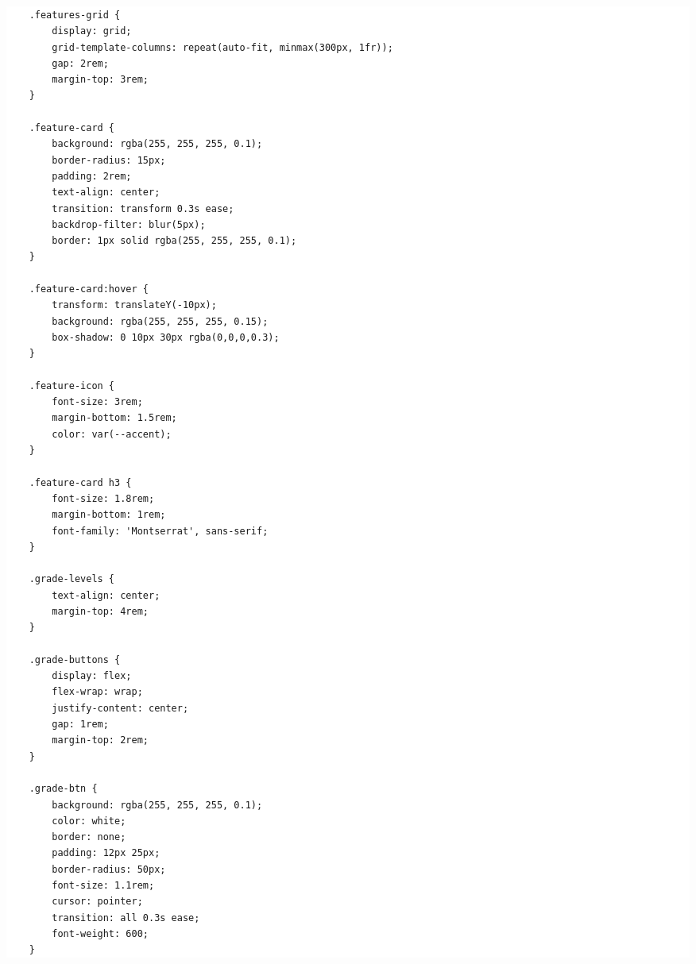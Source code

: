         .features-grid {
            display: grid;
            grid-template-columns: repeat(auto-fit, minmax(300px, 1fr));
            gap: 2rem;
            margin-top: 3rem;
        }
        
        .feature-card {
            background: rgba(255, 255, 255, 0.1);
            border-radius: 15px;
            padding: 2rem;
            text-align: center;
            transition: transform 0.3s ease;
            backdrop-filter: blur(5px);
            border: 1px solid rgba(255, 255, 255, 0.1);
        }
        
        .feature-card:hover {
            transform: translateY(-10px);
            background: rgba(255, 255, 255, 0.15);
            box-shadow: 0 10px 30px rgba(0,0,0,0.3);
        }
        
        .feature-icon {
            font-size: 3rem;
            margin-bottom: 1.5rem;
            color: var(--accent);
        }
        
        .feature-card h3 {
            font-size: 1.8rem;
            margin-bottom: 1rem;
            font-family: 'Montserrat', sans-serif;
        }
        
        .grade-levels {
            text-align: center;
            margin-top: 4rem;
        }
        
        .grade-buttons {
            display: flex;
            flex-wrap: wrap;
            justify-content: center;
            gap: 1rem;
            margin-top: 2rem;
        }
        
        .grade-btn {
            background: rgba(255, 255, 255, 0.1);
            color: white;
            border: none;
            padding: 12px 25px;
            border-radius: 50px;
            font-size: 1.1rem;
            cursor: pointer;
            transition: all 0.3s ease;
            font-weight: 600;
        }
        